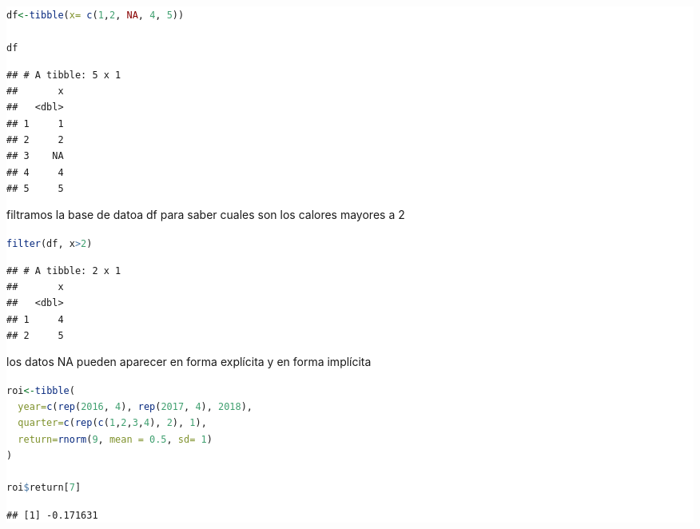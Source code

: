 ``` r
df<-tibble(x= c(1,2, NA, 4, 5))

df
```

    ## # A tibble: 5 x 1
    ##       x
    ##   <dbl>
    ## 1     1
    ## 2     2
    ## 3    NA
    ## 4     4
    ## 5     5

filtramos la base de datoa df para saber cuales son los calores mayores
a 2

``` r
filter(df, x>2)
```

    ## # A tibble: 2 x 1
    ##       x
    ##   <dbl>
    ## 1     4
    ## 2     5

los datos NA pueden aparecer en forma explícita y en forma implícita

``` r
roi<-tibble(
  year=c(rep(2016, 4), rep(2017, 4), 2018),
  quarter=c(rep(c(1,2,3,4), 2), 1),
  return=rnorm(9, mean = 0.5, sd= 1)
)

roi$return[7]
```

    ## [1] -0.171631
